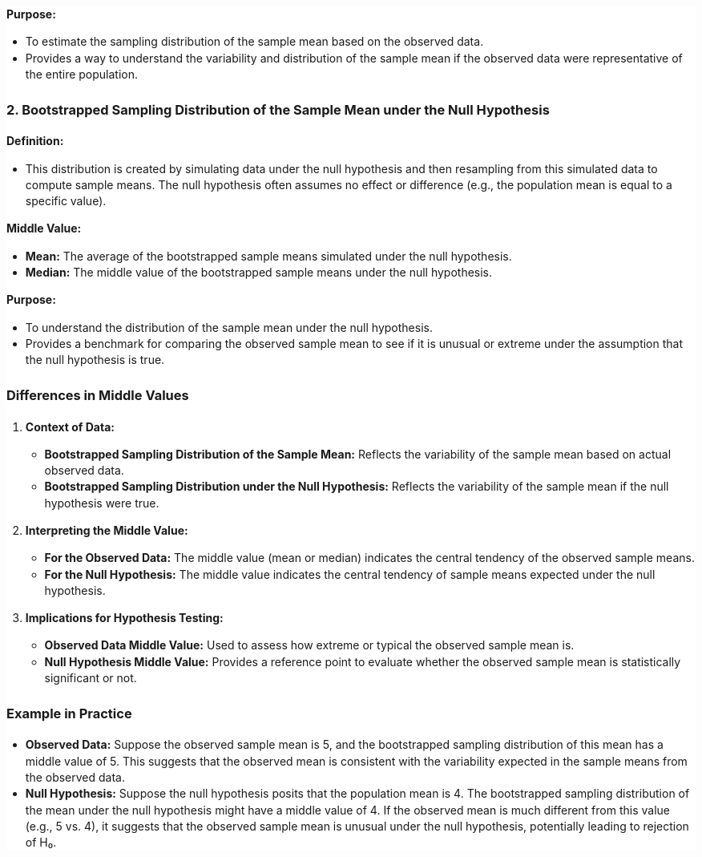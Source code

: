 **Purpose:**

- To estimate the sampling distribution of the sample mean based on the observed data.
- Provides a way to understand the variability and distribution of the sample mean if the observed data were representative of the entire population.

### **2. Bootstrapped Sampling Distribution of the Sample Mean under the Null Hypothesis**

**Definition:**

- This distribution is created by simulating data under the null hypothesis and then resampling from this simulated data to compute sample means. The null hypothesis often assumes no effect or difference (e.g., the population mean is equal to a specific value).

**Middle Value:**

- **Mean:** The average of the bootstrapped sample means simulated under the null hypothesis.
- **Median:** The middle value of the bootstrapped sample means under the null hypothesis.

**Purpose:**

- To understand the distribution of the sample mean under the null hypothesis.
- Provides a benchmark for comparing the observed sample mean to see if it is unusual or extreme under the assumption that the null hypothesis is true.

### **Differences in Middle Values**

1. **Context of Data:**
    
    - **Bootstrapped Sampling Distribution of the Sample Mean:** Reflects the variability of the sample mean based on actual observed data.
    - **Bootstrapped Sampling Distribution under the Null Hypothesis:** Reflects the variability of the sample mean if the null hypothesis were true.
2. **Interpreting the Middle Value:**
    
    - **For the Observed Data:** The middle value (mean or median) indicates the central tendency of the observed sample means.
    - **For the Null Hypothesis:** The middle value indicates the central tendency of sample means expected under the null hypothesis.
3. **Implications for Hypothesis Testing:**
    
    - **Observed Data Middle Value:** Used to assess how extreme or typical the observed sample mean is.
    - **Null Hypothesis Middle Value:** Provides a reference point to evaluate whether the observed sample mean is statistically significant or not.

### **Example in Practice**

- **Observed Data:** Suppose the observed sample mean is 5, and the bootstrapped sampling distribution of this mean has a middle value of 5. This suggests that the observed mean is consistent with the variability expected in the sample means from the observed data.
- **Null Hypothesis:** Suppose the null hypothesis posits that the population mean is 4. The bootstrapped sampling distribution of the mean under the null hypothesis might have a middle value of 4. If the observed mean is much different from this value (e.g., 5 vs. 4), it suggests that the observed sample mean is unusual under the null hypothesis, potentially leading to rejection of H₀.
